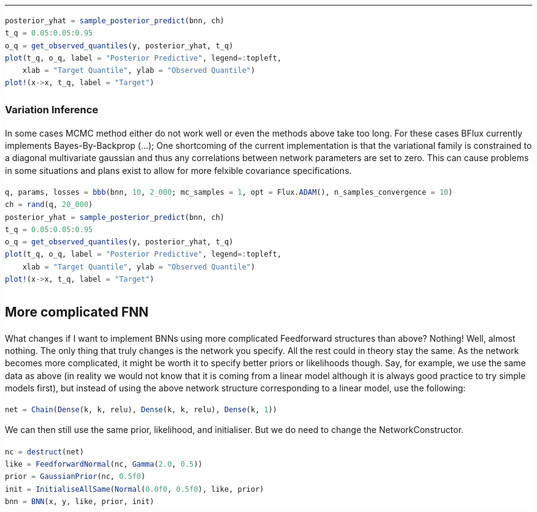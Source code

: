 ----

````julia
posterior_yhat = sample_posterior_predict(bnn, ch)
t_q = 0.05:0.05:0.95
o_q = get_observed_quantiles(y, posterior_yhat, t_q)
plot(t_q, o_q, label = "Posterior Predictive", legend=:topleft,
    xlab = "Target Quantile", ylab = "Observed Quantile")
plot!(x->x, t_q, label = "Target")
````

### Variation Inference

In some cases MCMC method either do not work well or even the methods above
take too long. For these cases BFlux currently implements Bayes-By-Backprop
(...); One shortcoming of the current implementation is that the variational
family is constrained to a diagonal multivariate gaussian and thus any
correlations between network parameters are set to zero. This can cause
problems in some situations and plans exist to allow for more felxible
covariance specifications.

````julia
q, params, losses = bbb(bnn, 10, 2_000; mc_samples = 1, opt = Flux.ADAM(), n_samples_convergence = 10)
ch = rand(q, 20_000)
posterior_yhat = sample_posterior_predict(bnn, ch)
t_q = 0.05:0.05:0.95
o_q = get_observed_quantiles(y, posterior_yhat, t_q)
plot(t_q, o_q, label = "Posterior Predictive", legend=:topleft,
    xlab = "Target Quantile", ylab = "Observed Quantile")
plot!(x->x, t_q, label = "Target")
````

## More complicated FNN

What changes if I want to implement BNNs using more complicated Feedforward
structures than above? Nothing! Well, almost nothing. The only thing that
truly changes is the network you specify. All the rest could in theory stay
the same. As the network becomes more complicated, it might be worth it to
specify better priors or likelihoods though. Say, for example, we use the same
data as above (in reality we would not know that it is coming from a linear
model although it is always good practice to try simple models first), but
instead of using the above network structure corresponding to a linear model,
use the following:

````julia
net = Chain(Dense(k, k, relu), Dense(k, k, relu), Dense(k, 1))
````

We can then still use the same prior, likelihood, and initialiser. But we do
need to change the NetworkConstructor.

````julia
nc = destruct(net)
like = FeedforwardNormal(nc, Gamma(2.0, 0.5))
prior = GaussianPrior(nc, 0.5f0)
init = InitialiseAllSame(Normal(0.0f0, 0.5f0), like, prior)
bnn = BNN(x, y, like, prior, init)
````
